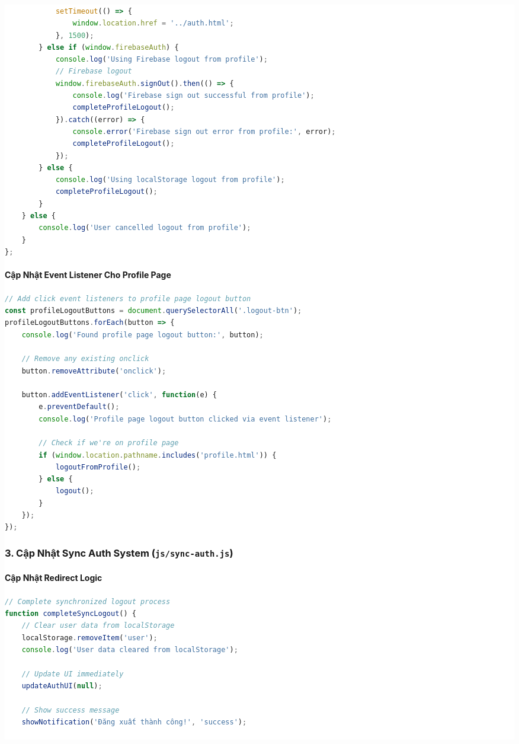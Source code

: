 ```javascript
            setTimeout(() => {
                window.location.href = '../auth.html';
            }, 1500);
        } else if (window.firebaseAuth) {
            console.log('Using Firebase logout from profile');
            // Firebase logout
            window.firebaseAuth.signOut().then(() => {
                console.log('Firebase sign out successful from profile');
                completeProfileLogout();
            }).catch((error) => {
                console.error('Firebase sign out error from profile:', error);
                completeProfileLogout();
            });
        } else {
            console.log('Using localStorage logout from profile');
            completeProfileLogout();
        }
    } else {
        console.log('User cancelled logout from profile');
    }
};
```

#### Cập Nhật Event Listener Cho Profile Page
```javascript
// Add click event listeners to profile page logout button
const profileLogoutButtons = document.querySelectorAll('.logout-btn');
profileLogoutButtons.forEach(button => {
    console.log('Found profile page logout button:', button);
    
    // Remove any existing onclick
    button.removeAttribute('onclick');
    
    button.addEventListener('click', function(e) {
        e.preventDefault();
        console.log('Profile page logout button clicked via event listener');
        
        // Check if we're on profile page
        if (window.location.pathname.includes('profile.html')) {
            logoutFromProfile();
        } else {
            logout();
        }
    });
});
```

### 3. **Cập Nhật Sync Auth System (`js/sync-auth.js`)**

#### Cập Nhật Redirect Logic
```javascript
// Complete synchronized logout process
function completeSyncLogout() {
    // Clear user data from localStorage
    localStorage.removeItem('user');
    console.log('User data cleared from localStorage');
    
    // Update UI immediately
    updateAuthUI(null);
    
    // Show success message
    showNotification('Đăng xuất thành công!', 'success');
    
```